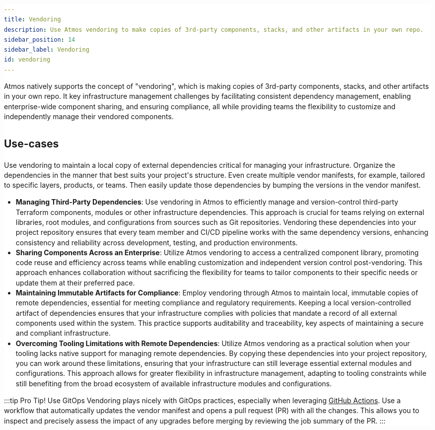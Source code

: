 ```yaml
---
title: Vendoring
description: Use Atmos vendoring to make copies of 3rd-party components, stacks, and other artifacts in your own repo.
sidebar_position: 14
sidebar_label: Vendoring
id: vendoring
---
```


Atmos natively supports the concept of "vendoring", which is making copies of 3rd-party components, stacks, and other artifacts in your own repo.
It key infrastructure management challenges by facilitating consistent dependency management, enabling enterprise-wide component sharing, and ensuring compliance, all while providing teams the flexibility to customize and independently manage their vendored components.

## Use-cases

Use vendoring to maintain a local copy of external dependencies critical for managing your infrastructure. Organize the dependencies in the manner that best suits your project's structure. Even create multiple vendor manifests, for example, tailored to specific layers, products, or teams. Then easily
update those dependencies by bumping the versions in the vendor manifest.

- **Managing Third-Party Dependencies**: Use vendoring in Atmos to efficiently manage and version-control third-party Terraform components, modules or other infrastructure dependencies. This approach is crucial for teams relying on external libraries, root modules, and configurations from sources such as Git repositories. Vendoring these dependencies into your project repository ensures that every team member and CI/CD pipeline works with the same dependency versions, enhancing consistency and reliability across development, testing, and production environments.
- **Sharing Components Across an Enterprise**: Utilize Atmos vendoring to access a centralized component library, promoting code reuse and efficiency across teams while enabling customization and independent version control post-vendoring. This approach enhances collaboration without sacrificing the flexibility for teams to tailor components to their specific needs or update them at their preferred pace.
- **Maintaining Immutable Artifacts for Compliance**: Employ vendoring through Atmos to maintain local, immutable copies of remote dependencies, essential for meeting compliance and regulatory requirements. Keeping a local version-controlled artifact of dependencies ensures that your infrastructure complies with policies that mandate a record of all external components used within the system. This practice supports auditability and traceability, key aspects of maintaining a secure and compliant infrastructure.
- **Overcoming Tooling Limitations with Remote Dependencies**: Utilize Atmos vendoring as a practical solution when your tooling lacks native support for managing remote dependencies. By copying these dependencies into your project repository, you can work around these limitations, ensuring that your infrastructure can still leverage essential external modules and configurations. This approach allows for greater flexibility in infrastructure management, adapting to tooling constraints while still benefiting from the broad ecosystem of available infrastructure modules and configurations.

:::tip Pro Tip! Use GitOps
Vendoring plays nicely with GitOps practices, especially when leveraging [GitHub Actions](/integrations/github-actions/).
Use a workflow that automatically updates the vendor manifest and opens a pull request (PR) with all the changes.
This allows you to inspect and precisely assess the impact of any upgrades before merging by reviewing the job summary of the PR.
:::
